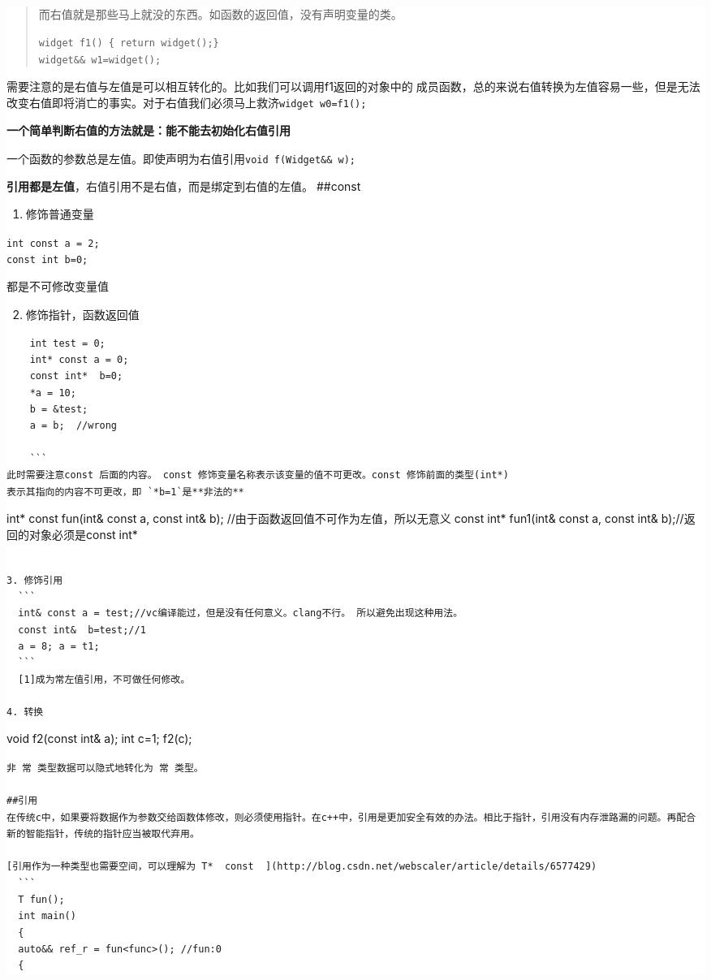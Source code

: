 > 而右值就是那些马上就没的东西。如函数的返回值，没有声明变量的类。
> ```
> widget f1() { return widget();}
> widget&& w1=widget();
> ```
> 

需要注意的是右值与左值是可以相互转化的。比如我们可以调用f1返回的对象中的 成员函数，总的来说右值转换为左值容易一些，但是无法改变右值即将消亡的事实。对于右值我们必须马上救济``widget w0=f1();``

**一个简单判断右值的方法就是：能不能去初始化右值引用**

一个函数的参数总是左值。即使声明为右值引用``void f(Widget&& w);``

**引用都是左值**，右值引用不是右值，而是绑定到右值的左值。
##const
1. 修饰普通变量
```
int const a = 2;
const int b=0;
```
都是不可修改变量值

2. 修饰指针，函数返回值
```
    int test = 0;
	int* const a = 0;
	const int*  b=0;
	*a = 10;
	b = &test;
	a = b;	//wrong 
    
    ```
此时需要注意const 后面的内容。 const 修饰变量名称表示该变量的值不可更改。const 修饰前面的类型(int*)
表示其指向的内容不可更改，即 `*b=1`是**非法的**

  ```
  int* const fun(int& const a, const int&  b); //由于函数返回值不可作为左值，所以无意义
  const int*  fun1(int& const a, const int&  b);//返回的对象必须是const int*
  ```

3. 修饰引用
    ```
    int& const a = test;//vc编译能过，但是没有任何意义。clang不行。 所以避免出现这种用法。
	const int&  b=test;//1
	a = 8; a = t1;
    ```
    [1]成为常左值引用，不可做任何修改。
  
4. 转换
  ```
  void f2(const int& a);
  int c=1;
  f2(c);
  ```
  非 常 类型数据可以隐式地转化为 常 类型。

##引用
在传统c中，如果要将数据作为参数交给函数体修改，则必须使用指针。在c++中，引用是更加安全有效的办法。相比于指针，引用没有内存泄路漏的问题。再配合新的智能指针，传统的指针应当被取代弃用。

[引用作为一种类型也需要空间，可以理解为 T*  const  ](http://blog.csdn.net/webscaler/article/details/6577429)
    ```
    T fun();
    int main()
    {
	auto&& ref_r = fun<func>(); //fun:0
	{
  ```
